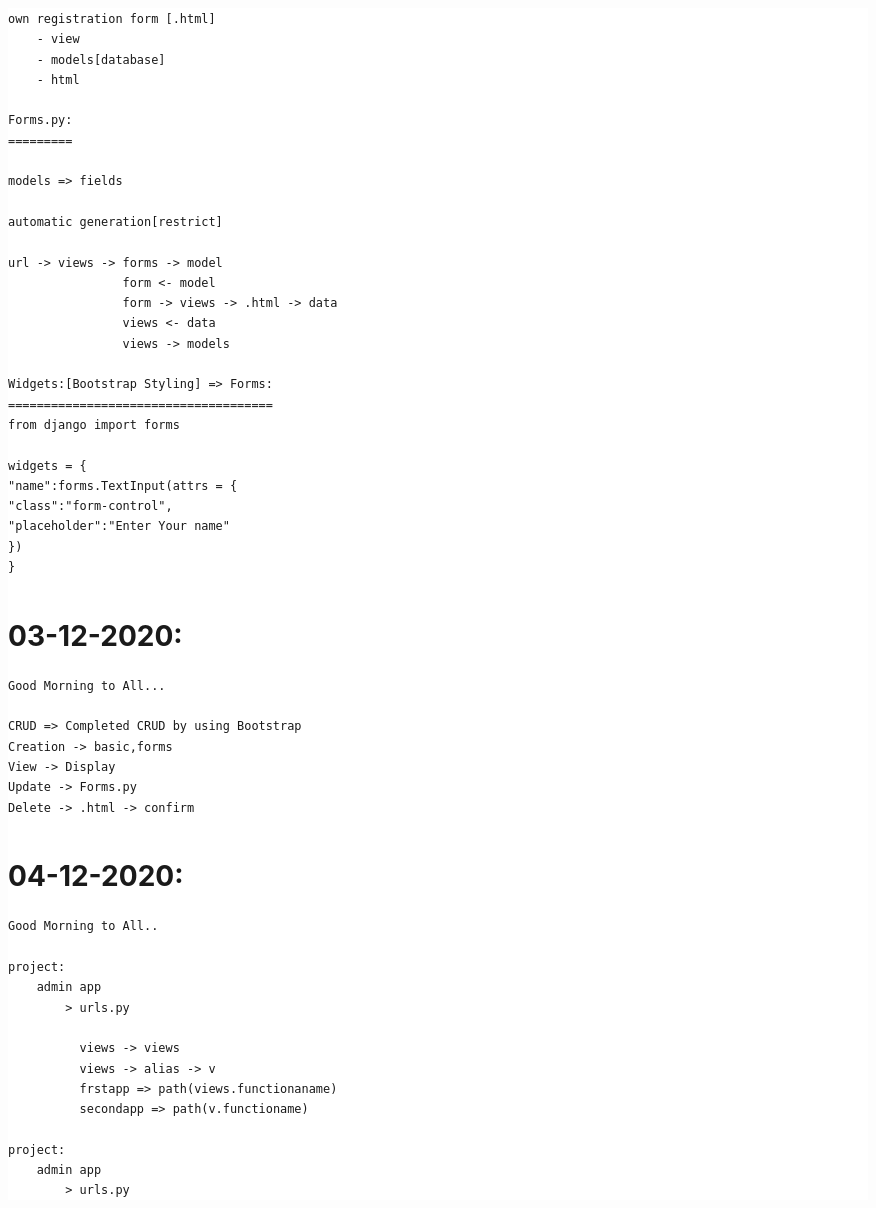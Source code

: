 	own registration form [.html]
		- view
		- models[database]
		- html
		
	Forms.py:
	=========
	
	models => fields
	
	automatic generation[restrict]
	
	url -> views -> forms -> model
					form <- model
					form -> views -> .html -> data
					views <- data
					views -> models
	
	Widgets:[Bootstrap Styling] => Forms:
	=====================================
	from django import forms
	
	widgets = {
	"name":forms.TextInput(attrs = {
	"class":"form-control",
	"placeholder":"Enter Your name"
	})
	}
	
	
03-12-2020:
===========
	Good Morning to All...
	
	CRUD => Completed CRUD by using Bootstrap
	Creation -> basic,forms
	View -> Display
	Update -> Forms.py
	Delete -> .html -> confirm 

04-12-2020:
===========
	Good Morning to All..
	
	project:
		admin app
			> urls.py
			  
			  views -> views
			  views -> alias -> v 
			  frstapp => path(views.functionaname)
			  secondapp => path(v.functioname)
			  
	project:
		admin app
			> urls.py
			